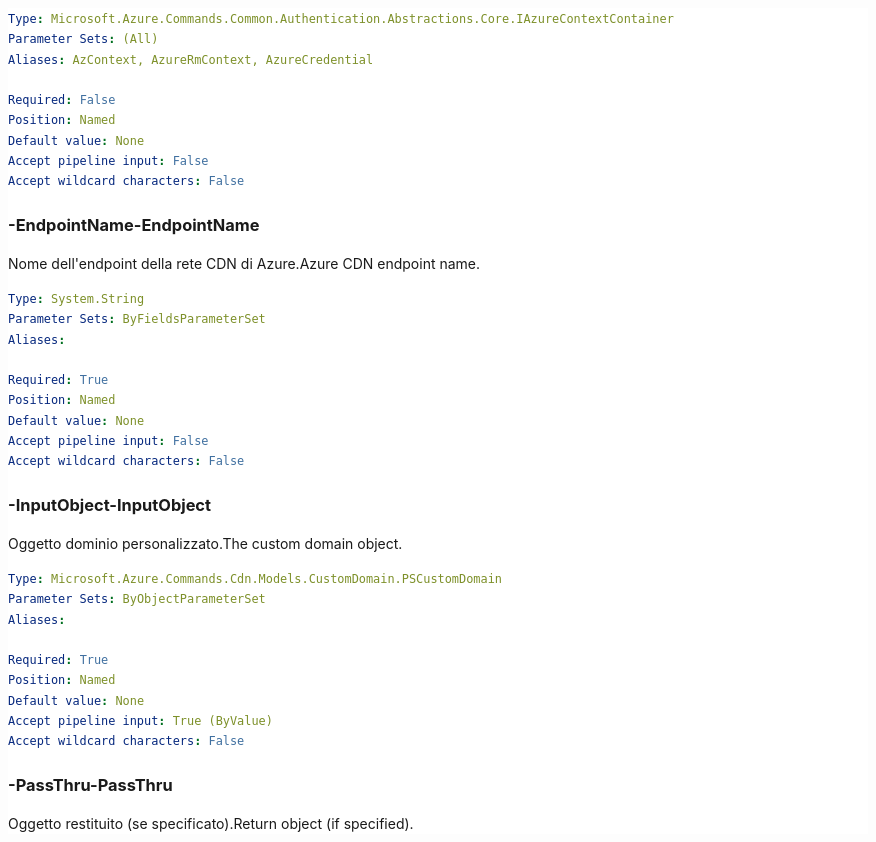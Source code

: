 ```yaml
Type: Microsoft.Azure.Commands.Common.Authentication.Abstractions.Core.IAzureContextContainer
Parameter Sets: (All)
Aliases: AzContext, AzureRmContext, AzureCredential

Required: False
Position: Named
Default value: None
Accept pipeline input: False
Accept wildcard characters: False
```

### <span data-ttu-id="4fb22-117">-EndpointName</span><span class="sxs-lookup"><span data-stu-id="4fb22-117">-EndpointName</span></span>
<span data-ttu-id="4fb22-118">Nome dell'endpoint della rete CDN di Azure.</span><span class="sxs-lookup"><span data-stu-id="4fb22-118">Azure CDN endpoint name.</span></span>

```yaml
Type: System.String
Parameter Sets: ByFieldsParameterSet
Aliases:

Required: True
Position: Named
Default value: None
Accept pipeline input: False
Accept wildcard characters: False
```

### <span data-ttu-id="4fb22-119">-InputObject</span><span class="sxs-lookup"><span data-stu-id="4fb22-119">-InputObject</span></span>
<span data-ttu-id="4fb22-120">Oggetto dominio personalizzato.</span><span class="sxs-lookup"><span data-stu-id="4fb22-120">The custom domain object.</span></span>

```yaml
Type: Microsoft.Azure.Commands.Cdn.Models.CustomDomain.PSCustomDomain
Parameter Sets: ByObjectParameterSet
Aliases:

Required: True
Position: Named
Default value: None
Accept pipeline input: True (ByValue)
Accept wildcard characters: False
```

### <span data-ttu-id="4fb22-121">-PassThru</span><span class="sxs-lookup"><span data-stu-id="4fb22-121">-PassThru</span></span>
<span data-ttu-id="4fb22-122">Oggetto restituito (se specificato).</span><span class="sxs-lookup"><span data-stu-id="4fb22-122">Return object (if specified).</span></span>
